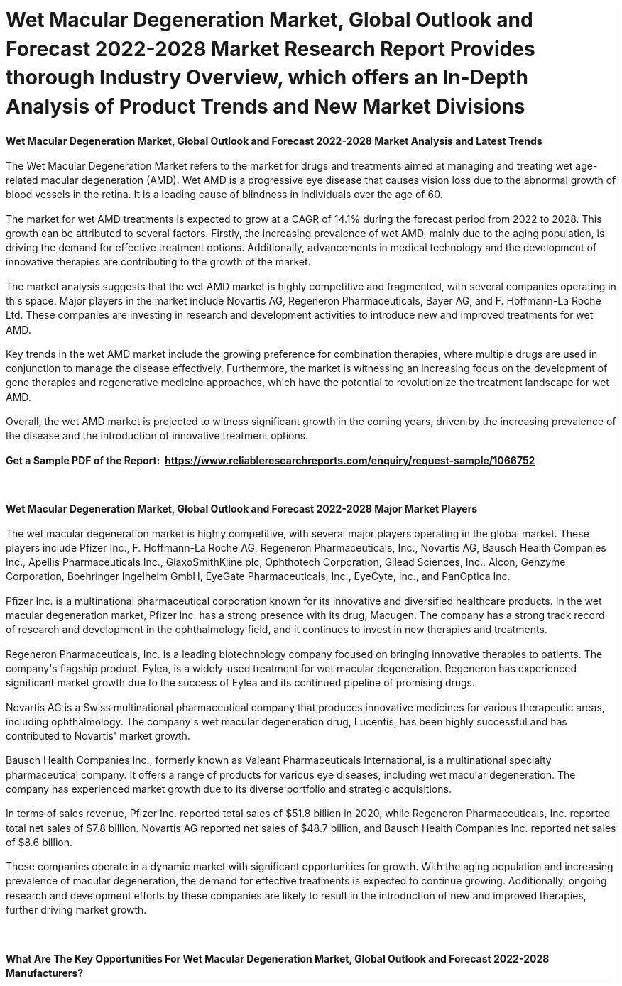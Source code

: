 <p><h1>Wet Macular Degeneration Market, Global Outlook and Forecast 2022-2028 Market Research Report Provides thorough Industry Overview, which offers an In-Depth Analysis of Product Trends and New Market Divisions</h1></p><p><strong>Wet Macular Degeneration Market, Global Outlook and Forecast 2022-2028 Market Analysis and Latest Trends</strong></p>
<p><p>The Wet Macular Degeneration Market refers to the market for drugs and treatments aimed at managing and treating wet age-related macular degeneration (AMD). Wet AMD is a progressive eye disease that causes vision loss due to the abnormal growth of blood vessels in the retina. It is a leading cause of blindness in individuals over the age of 60.</p><p>The market for wet AMD treatments is expected to grow at a CAGR of 14.1% during the forecast period from 2022 to 2028. This growth can be attributed to several factors. Firstly, the increasing prevalence of wet AMD, mainly due to the aging population, is driving the demand for effective treatment options. Additionally, advancements in medical technology and the development of innovative therapies are contributing to the growth of the market.</p><p>The market analysis suggests that the wet AMD market is highly competitive and fragmented, with several companies operating in this space. Major players in the market include Novartis AG, Regeneron Pharmaceuticals, Bayer AG, and F. Hoffmann-La Roche Ltd. These companies are investing in research and development activities to introduce new and improved treatments for wet AMD.</p><p>Key trends in the wet AMD market include the growing preference for combination therapies, where multiple drugs are used in conjunction to manage the disease effectively. Furthermore, the market is witnessing an increasing focus on the development of gene therapies and regenerative medicine approaches, which have the potential to revolutionize the treatment landscape for wet AMD.</p><p>Overall, the wet AMD market is projected to witness significant growth in the coming years, driven by the increasing prevalence of the disease and the introduction of innovative treatment options.</p></p>
<p><strong>Get a Sample PDF of the Report:&nbsp; <a href="https://www.reliableresearchreports.com/enquiry/request-sample/1066752">https://www.reliableresearchreports.com/enquiry/request-sample/1066752</a></strong></p>
<p>&nbsp;</p>
<p><strong>Wet Macular Degeneration Market, Global Outlook and Forecast 2022-2028 Major Market Players</strong></p>
<p><p>The wet macular degeneration market is highly competitive, with several major players operating in the global market. These players include Pfizer Inc., F. Hoffmann-La Roche AG, Regeneron Pharmaceuticals, Inc., Novartis AG, Bausch Health Companies Inc., Apellis Pharmaceuticals Inc., GlaxoSmithKline plc, Ophthotech Corporation, Gilead Sciences, Inc., Alcon, Genzyme Corporation, Boehringer Ingelheim GmbH, EyeGate Pharmaceuticals, Inc., EyeCyte, Inc., and PanOptica Inc.</p><p>Pfizer Inc. is a multinational pharmaceutical corporation known for its innovative and diversified healthcare products. In the wet macular degeneration market, Pfizer Inc. has a strong presence with its drug, Macugen. The company has a strong track record of research and development in the ophthalmology field, and it continues to invest in new therapies and treatments.</p><p>Regeneron Pharmaceuticals, Inc. is a leading biotechnology company focused on bringing innovative therapies to patients. The company's flagship product, Eylea, is a widely-used treatment for wet macular degeneration. Regeneron has experienced significant market growth due to the success of Eylea and its continued pipeline of promising drugs.</p><p>Novartis AG is a Swiss multinational pharmaceutical company that produces innovative medicines for various therapeutic areas, including ophthalmology. The company's wet macular degeneration drug, Lucentis, has been highly successful and has contributed to Novartis' market growth.</p><p>Bausch Health Companies Inc., formerly known as Valeant Pharmaceuticals International, is a multinational specialty pharmaceutical company. It offers a range of products for various eye diseases, including wet macular degeneration. The company has experienced market growth due to its diverse portfolio and strategic acquisitions.</p><p>In terms of sales revenue, Pfizer Inc. reported total sales of $51.8 billion in 2020, while Regeneron Pharmaceuticals, Inc. reported total net sales of $7.8 billion. Novartis AG reported net sales of $48.7 billion, and Bausch Health Companies Inc. reported net sales of $8.6 billion.</p><p>These companies operate in a dynamic market with significant opportunities for growth. With the aging population and increasing prevalence of macular degeneration, the demand for effective treatments is expected to continue growing. Additionally, ongoing research and development efforts by these companies are likely to result in the introduction of new and improved therapies, further driving market growth.</p></p>
<p>&nbsp;</p>
<p><strong>What Are The Key Opportunities For Wet Macular Degeneration Market, Global Outlook and Forecast 2022-2028 Manufacturers?</strong></p>